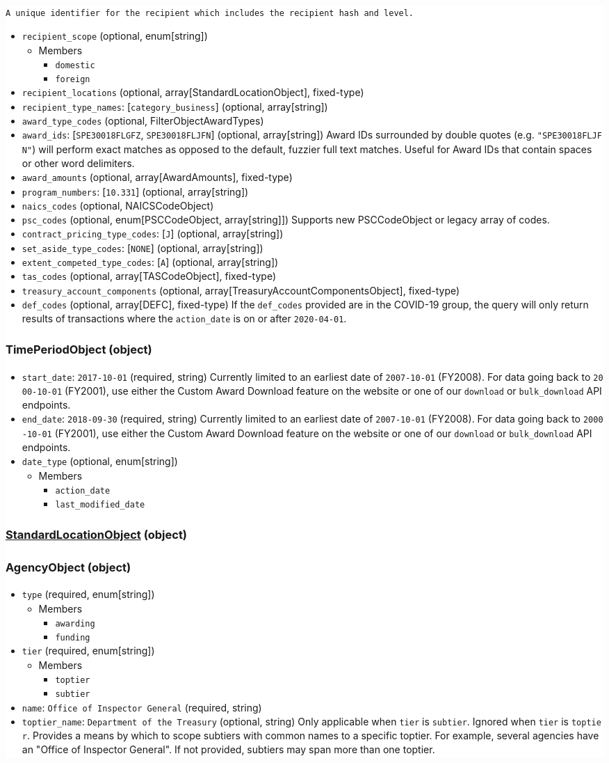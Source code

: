     A unique identifier for the recipient which includes the recipient hash and level.
+ `recipient_scope` (optional, enum[string])
    + Members
        + `domestic`
        + `foreign`
+ `recipient_locations` (optional, array[StandardLocationObject], fixed-type)
+ `recipient_type_names`: [`category_business`] (optional, array[string])
+ `award_type_codes` (optional, FilterObjectAwardTypes)
+ `award_ids`: [`SPE30018FLGFZ`, `SPE30018FLJFN`] (optional, array[string])
    Award IDs surrounded by double quotes (e.g. `"SPE30018FLJFN"`) will perform exact matches as opposed to the default, fuzzier full text matches.  Useful for Award IDs that contain spaces or other word delimiters.
+ `award_amounts` (optional, array[AwardAmounts], fixed-type)
+ `program_numbers`: [`10.331`] (optional, array[string])
+ `naics_codes` (optional, NAICSCodeObject)
+ `psc_codes` (optional, enum[PSCCodeObject, array[string]])
    Supports new PSCCodeObject or legacy array of codes.
+ `contract_pricing_type_codes`: [`J`] (optional, array[string])
+ `set_aside_type_codes`: [`NONE`] (optional, array[string])
+ `extent_competed_type_codes`: [`A`] (optional, array[string])
+ `tas_codes` (optional, array[TASCodeObject], fixed-type)
+ `treasury_account_components` (optional, array[TreasuryAccountComponentsObject], fixed-type)
+ `def_codes` (optional, array[DEFC], fixed-type)
  If the `def_codes` provided are in the COVID-19 group, the query will only return results of transactions where the `action_date` is on or after `2020-04-01`.

### TimePeriodObject (object)
+ `start_date`: `2017-10-01` (required, string)
    Currently limited to an earliest date of `2007-10-01` (FY2008).  For data going back to `2000-10-01` (FY2001), use either the Custom Award Download
    feature on the website or one of our `download` or `bulk_download` API endpoints.
+ `end_date`: `2018-09-30` (required, string)
    Currently limited to an earliest date of `2007-10-01` (FY2008).  For data going back to `2000-10-01` (FY2001), use either the Custom Award Download
    feature on the website or one of our `download` or `bulk_download` API endpoints.
+ `date_type` (optional, enum[string])
    + Members
        + `action_date`
        + `last_modified_date`

### [StandardLocationObject](../../../../search_filters.md#standard-location-object) (object)

### AgencyObject (object)
+ `type` (required, enum[string])
    + Members
        + `awarding`
        + `funding`
+ `tier` (required, enum[string])
    + Members
        + `toptier`
        + `subtier`
+ `name`: `Office of Inspector General` (required, string)
+ `toptier_name`: `Department of the Treasury` (optional, string)
    Only applicable when `tier` is `subtier`.  Ignored when `tier` is `toptier`.  Provides a means by which to scope subtiers with common names to a
    specific toptier.  For example, several agencies have an "Office of Inspector General".  If not provided, subtiers may span more than one toptier.
